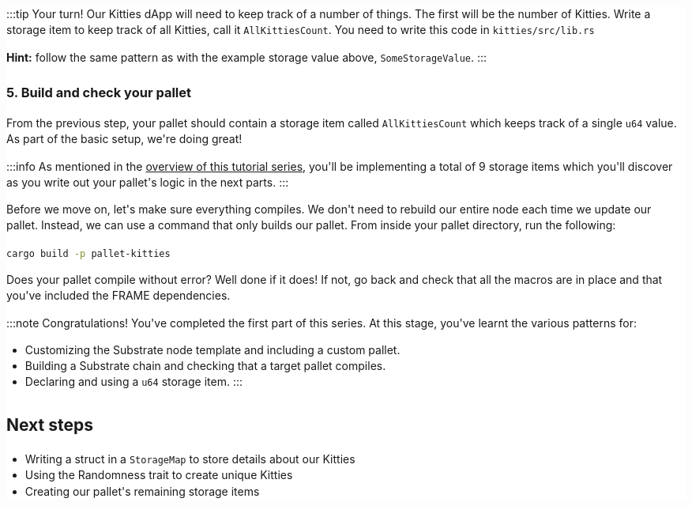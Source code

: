 :::tip Your turn!
Our Kitties dApp will need to keep track of a number of things. The first will be the number of Kitties.
Write a storage item to keep track of all Kitties, call it `AllKittiesCount`. You need to write this code in `kitties/src/lib.rs`

**Hint:** follow the same pattern as with the example storage value above, `SomeStorageValue`.
:::

### 5. Build and check your pallet

From the previous step, your pallet should contain a storage item called `AllKittiesCount` which keeps track of a
single `u64` value. As part of the basic setup, we're doing great!

:::info
As mentioned in the [overview of this tutorial series](overview),
you'll be implementing a total of 9 storage items which you'll discover as you
write out your pallet's logic in the next parts.
:::

Before we move on, let's make sure everything compiles. We don't need to rebuild our entire node each time we update our pallet.
Instead, we can use a command that only builds our pallet. From inside your pallet directory, run the following:

```bash
cargo build -p pallet-kitties
```

Does your pallet compile without error? Well done if it does! If not, go back and check that all the macros are in place and that you've included the
FRAME dependencies.

:::note Congratulations!
You've completed the first part of this series. At this stage, you've learnt the various patterns for:

- Customizing the Substrate node template and including a custom pallet.
- Building a Substrate chain and checking that a target pallet compiles.
- Declaring and using a `u64` storage item.
  :::

## Next steps

- Writing a struct in a `StorageMap` to store details about our Kitties
- Using the Randomness trait to create unique Kitties
- Creating our pallet's remaining storage items

[installation]: https://substrate.dev/docs/en/knowledgebase/getting-started/
[substrate-node-template]: https://github.com/substrate-developer-hub/substrate-node-template
[pallets-kb]: https://substrate.dev/docs/en/knowledgebase/runtime/pallets
[macros-kb]: https://substrate.dev/docs/en/knowledgebase/runtime/macros#frame-v2-macros-and-attributes
[storagevalue-rustdocs]: https://substrate.dev/rustdocs/v3.0.0/frame_support/storage/trait.StorageValue.html
[storage-api-rustdocs]: https://substrate.dev/rustdocs/v3.0.0/frame_support/storage/index.html
[template-code]: https://github.com/substrate-developer-hub/substrate-how-to-guides/tree/main/static/code/kitties-tutorial
